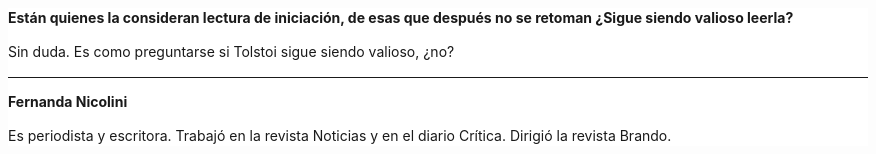 


**Están quienes la consideran lectura de iniciación, de esas que después no se retoman ¿Sigue siendo valioso leerla?**




Sin duda. Es como preguntarse si Tolstoi sigue siendo valioso, ¿no?




---




**Fernanda Nicolini**




Es periodista y escritora. Trabajó en la revista Noticias y en el diario Crítica. Dirigió la revista Brando.



